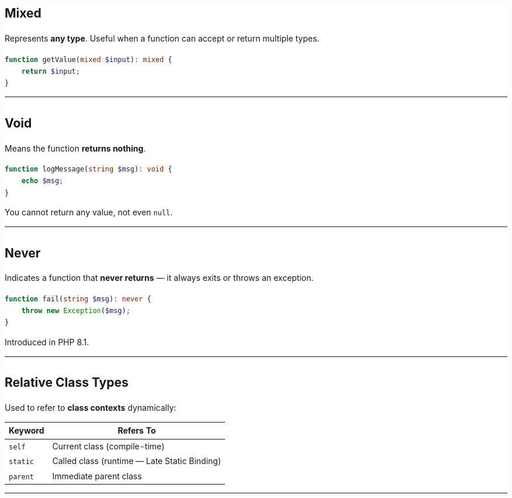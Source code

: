 
## Mixed

Represents **any type**.
Useful when a function can accept or return multiple types.

```php
function getValue(mixed $input): mixed {
    return $input;
}
```

---

## Void

Means the function **returns nothing**.

```php
function logMessage(string $msg): void {
    echo $msg;
}
```

You cannot return any value, not even `null`.

---

## Never

Indicates a function that **never returns** — it always exits or throws an exception.

```php
function fail(string $msg): never {
    throw new Exception($msg);
}
```

Introduced in PHP 8.1.

---

## Relative Class Types

Used to refer to **class contexts** dynamically:

| Keyword  | Refers To                                    |
| -------- | -------------------------------------------- |
| `self`   | Current class (compile-time)                 |
| `static` | Called class (runtime — Late Static Binding) |
| `parent` | Immediate parent class                       |

---
